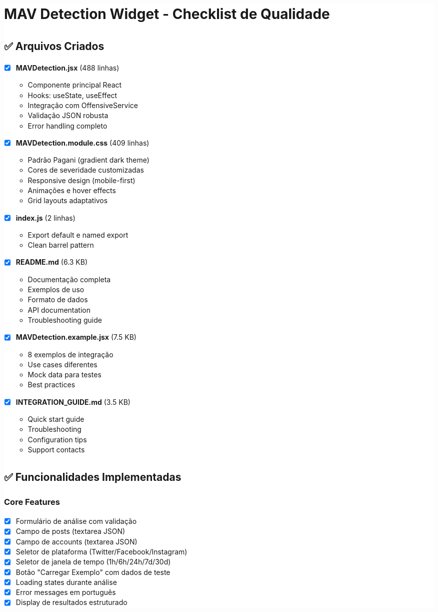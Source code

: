 # MAV Detection Widget - Checklist de Qualidade

## ✅ Arquivos Criados

- [x] **MAVDetection.jsx** (488 linhas)
  - Componente principal React
  - Hooks: useState, useEffect
  - Integração com OffensiveService
  - Validação JSON robusta
  - Error handling completo

- [x] **MAVDetection.module.css** (409 linhas)
  - Padrão Pagani (gradient dark theme)
  - Cores de severidade customizadas
  - Responsive design (mobile-first)
  - Animações e hover effects
  - Grid layouts adaptativos

- [x] **index.js** (2 linhas)
  - Export default e named export
  - Clean barrel pattern

- [x] **README.md** (6.3 KB)
  - Documentação completa
  - Exemplos de uso
  - Formato de dados
  - API documentation
  - Troubleshooting guide

- [x] **MAVDetection.example.jsx** (7.5 KB)
  - 8 exemplos de integração
  - Use cases diferentes
  - Mock data para testes
  - Best practices

- [x] **INTEGRATION_GUIDE.md** (3.5 KB)
  - Quick start guide
  - Troubleshooting
  - Configuration tips
  - Support contacts

## ✅ Funcionalidades Implementadas

### Core Features
- [x] Formulário de análise com validação
- [x] Campo de posts (textarea JSON)
- [x] Campo de accounts (textarea JSON)
- [x] Seletor de plataforma (Twitter/Facebook/Instagram)
- [x] Seletor de janela de tempo (1h/6h/24h/7d/30d)
- [x] Botão "Carregar Exemplo" com dados de teste
- [x] Loading states durante análise
- [x] Error messages em português
- [x] Display de resultados estruturado
